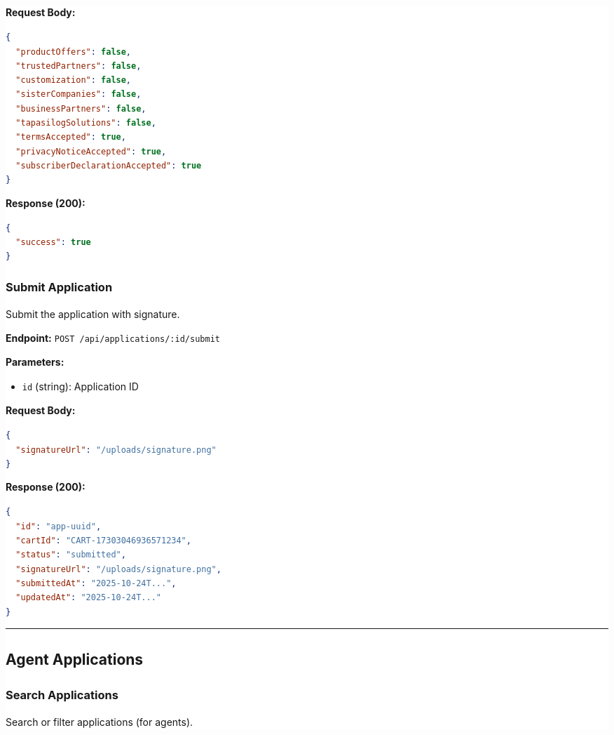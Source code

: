 **Request Body:**
```json
{
  "productOffers": false,
  "trustedPartners": false,
  "customization": false,
  "sisterCompanies": false,
  "businessPartners": false,
  "tapasilogSolutions": false,
  "termsAccepted": true,
  "privacyNoticeAccepted": true,
  "subscriberDeclarationAccepted": true
}
```

**Response (200):**
```json
{
  "success": true
}
```

### Submit Application
Submit the application with signature.

**Endpoint:** `POST /api/applications/:id/submit`

**Parameters:**
- `id` (string): Application ID

**Request Body:**
```json
{
  "signatureUrl": "/uploads/signature.png"
}
```

**Response (200):**
```json
{
  "id": "app-uuid",
  "cartId": "CART-17303046936571234",
  "status": "submitted",
  "signatureUrl": "/uploads/signature.png",
  "submittedAt": "2025-10-24T...",
  "updatedAt": "2025-10-24T..."
}
```

---

## Agent Applications

### Search Applications
Search or filter applications (for agents).
